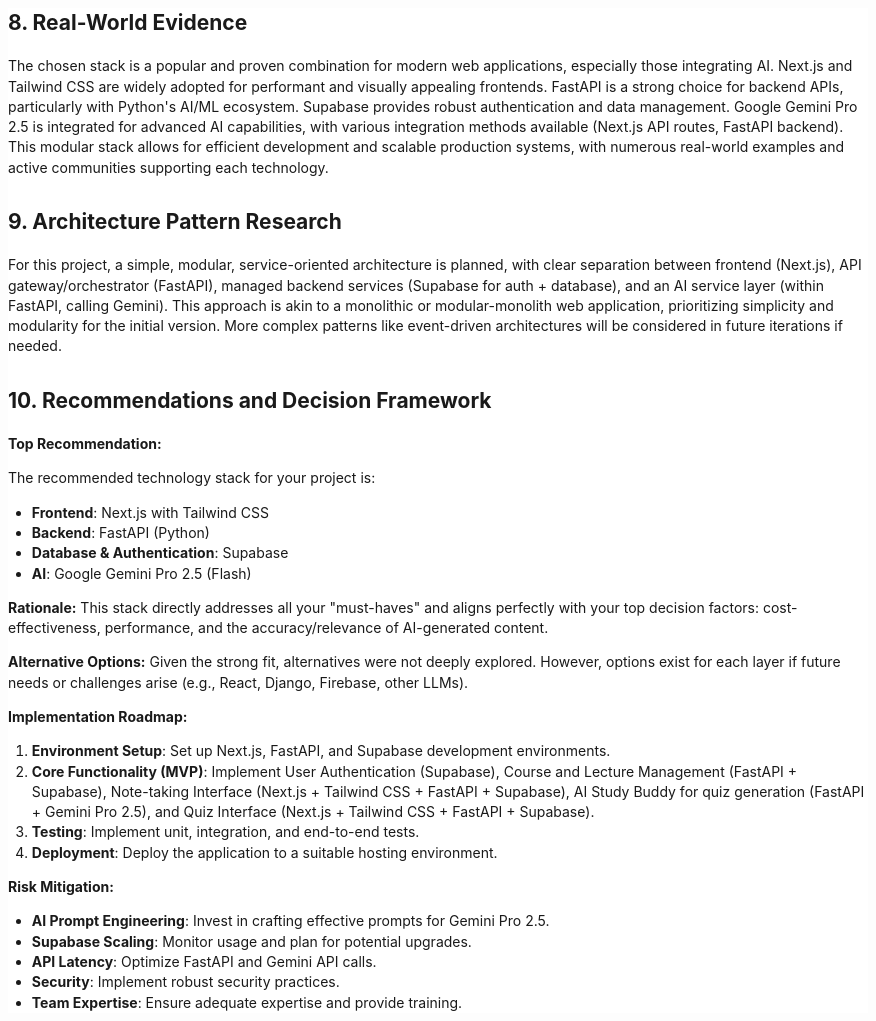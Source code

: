 ## 8. Real-World Evidence

The chosen stack is a popular and proven combination for modern web applications, especially those integrating AI. Next.js and Tailwind CSS are widely adopted for performant and visually appealing frontends. FastAPI is a strong choice for backend APIs, particularly with Python's AI/ML ecosystem. Supabase provides robust authentication and data management. Google Gemini Pro 2.5 is integrated for advanced AI capabilities, with various integration methods available (Next.js API routes, FastAPI backend). This modular stack allows for efficient development and scalable production systems, with numerous real-world examples and active communities supporting each technology.

## 9. Architecture Pattern Research

For this project, a simple, modular, service-oriented architecture is planned, with clear separation between frontend (Next.js), API gateway/orchestrator (FastAPI), managed backend services (Supabase for auth + database), and an AI service layer (within FastAPI, calling Gemini). This approach is akin to a monolithic or modular-monolith web application, prioritizing simplicity and modularity for the initial version. More complex patterns like event-driven architectures will be considered in future iterations if needed.

## 10. Recommendations and Decision Framework

**Top Recommendation:**

The recommended technology stack for your project is:
*   **Frontend**: Next.js with Tailwind CSS
*   **Backend**: FastAPI (Python)
*   **Database & Authentication**: Supabase
*   **AI**: Google Gemini Pro 2.5 (Flash)

**Rationale:**
This stack directly addresses all your "must-haves" and aligns perfectly with your top decision factors: cost-effectiveness, performance, and the accuracy/relevance of AI-generated content.

**Alternative Options:**
Given the strong fit, alternatives were not deeply explored. However, options exist for each layer if future needs or challenges arise (e.g., React, Django, Firebase, other LLMs).

**Implementation Roadmap:**
1.  **Environment Setup**: Set up Next.js, FastAPI, and Supabase development environments.
2.  **Core Functionality (MVP)**: Implement User Authentication (Supabase), Course and Lecture Management (FastAPI + Supabase), Note-taking Interface (Next.js + Tailwind CSS + FastAPI + Supabase), AI Study Buddy for quiz generation (FastAPI + Gemini Pro 2.5), and Quiz Interface (Next.js + Tailwind CSS + FastAPI + Supabase).
3.  **Testing**: Implement unit, integration, and end-to-end tests.
4.  **Deployment**: Deploy the application to a suitable hosting environment.

**Risk Mitigation:**
*   **AI Prompt Engineering**: Invest in crafting effective prompts for Gemini Pro 2.5.
*   **Supabase Scaling**: Monitor usage and plan for potential upgrades.
*   **API Latency**: Optimize FastAPI and Gemini API calls.
*   **Security**: Implement robust security practices.
*   **Team Expertise**: Ensure adequate expertise and provide training.
